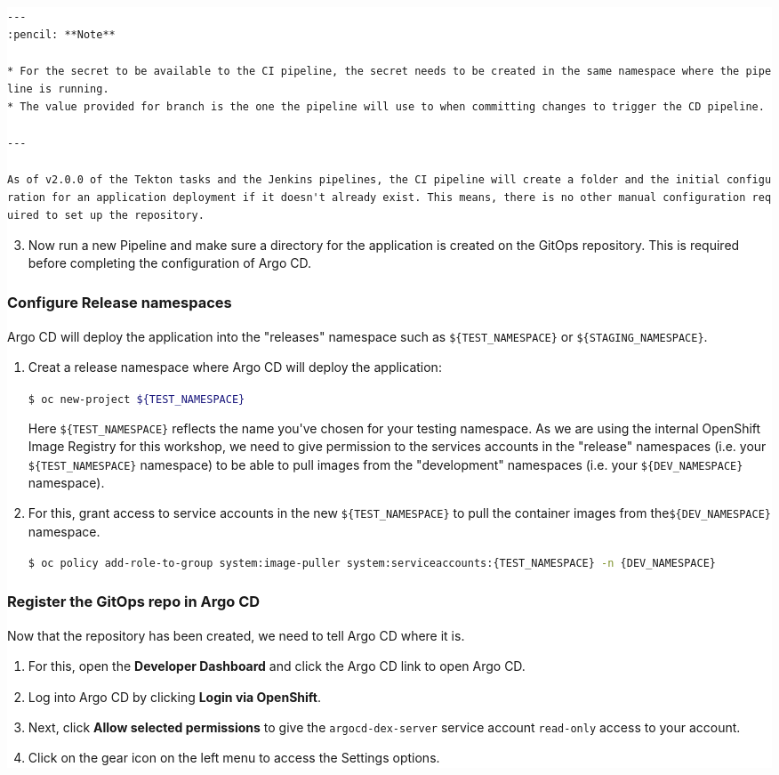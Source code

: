     ---
    :pencil: **Note**

    * For the secret to be available to the CI pipeline, the secret needs to be created in the same namespace where the pipeline is running.
    * The value provided for branch is the one the pipeline will use to when committing changes to trigger the CD pipeline.

    ---

    As of v2.0.0 of the Tekton tasks and the Jenkins pipelines, the CI pipeline will create a folder and the initial configuration for an application deployment if it doesn't already exist. This means, there is no other manual configuration required to set up the repository.

3. Now run a new Pipeline and make sure a directory for the application is created on the GitOps repository. This is required before completing the configuration of Argo CD.

### Configure Release namespaces

Argo CD will deploy the application into the "releases" namespace such as `${TEST_NAMESPACE}` or `${STAGING_NAMESPACE}`.

1. Creat a release namespace where Argo CD will deploy the application:

    ```bash
    $ oc new-project ${TEST_NAMESPACE}
    ```

    Here `${TEST_NAMESPACE}` reflects the name you've chosen for your testing namespace. As we are using the internal OpenShift Image Registry for this workshop, we need to give permission to the services accounts in the "release" namespaces (i.e. your `${TEST_NAMESPACE}` namespace) to be able to pull images from the "development" namespaces (i.e. your `${DEV_NAMESPACE}` namespace). 
    
2. For this, grant access to service accounts in the new `${TEST_NAMESPACE}` to pull the container images from the`${DEV_NAMESPACE}` namespace. 

    ```bash
    $ oc policy add-role-to-group system:image-puller system:serviceaccounts:{TEST_NAMESPACE} -n {DEV_NAMESPACE}
    ```

### Register the GitOps repo in Argo CD

Now that the repository has been created, we need to tell Argo CD where it is. 

1. For this, open the **Developer Dashboard** and click the Argo CD link to open Argo CD.

1. Log into Argo CD by clicking **Login via OpenShift**. 

1. Next, click **Allow selected permissions** to give the `argocd-dex-server` service account `read-only` access to your account.

2. Click on the gear icon on the left menu to access the Settings options.
